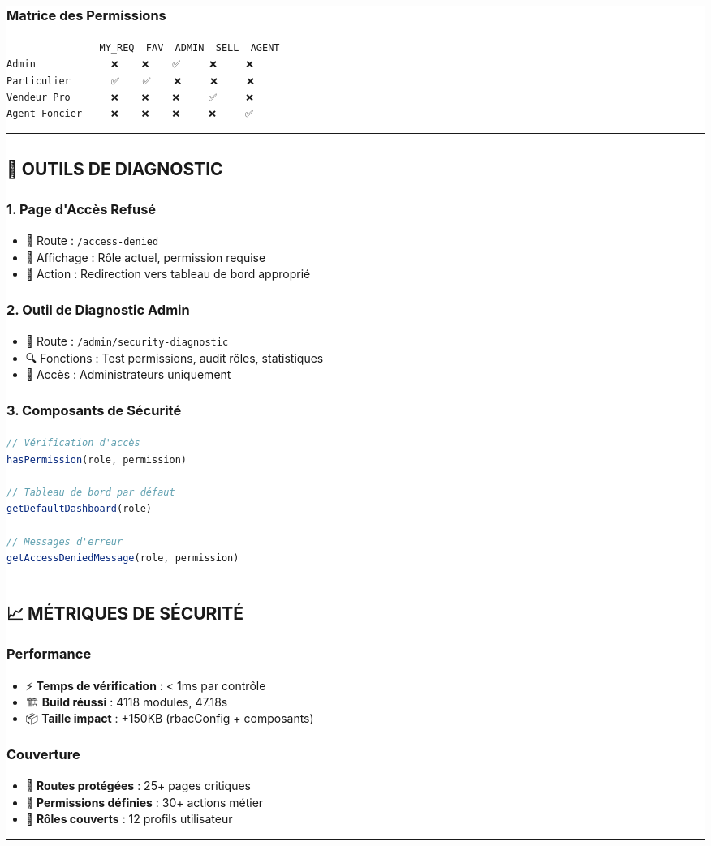 ### Matrice des Permissions
```
                MY_REQ  FAV  ADMIN  SELL  AGENT
Admin             ❌    ❌    ✅     ❌     ❌
Particulier       ✅    ✅    ❌     ❌     ❌
Vendeur Pro       ❌    ❌    ❌     ✅     ❌
Agent Foncier     ❌    ❌    ❌     ❌     ✅
```

---

## 🔧 OUTILS DE DIAGNOSTIC

### 1. Page d'Accès Refusé
- 📍 Route : `/access-denied`
- 🎯 Affichage : Rôle actuel, permission requise
- 🚀 Action : Redirection vers tableau de bord approprié

### 2. Outil de Diagnostic Admin
- 📍 Route : `/admin/security-diagnostic`
- 🔍 Fonctions : Test permissions, audit rôles, statistiques
- 👥 Accès : Administrateurs uniquement

### 3. Composants de Sécurité
```javascript
// Vérification d'accès
hasPermission(role, permission)

// Tableau de bord par défaut
getDefaultDashboard(role)

// Messages d'erreur
getAccessDeniedMessage(role, permission)
```

---

## 📈 MÉTRIQUES DE SÉCURITÉ

### Performance
- ⚡ **Temps de vérification** : < 1ms par contrôle
- 🏗️ **Build réussi** : 4118 modules, 47.18s
- 📦 **Taille impact** : +150KB (rbacConfig + composants)

### Couverture
- 🎯 **Routes protégées** : 25+ pages critiques
- 🔐 **Permissions définies** : 30+ actions métier
- 👥 **Rôles couverts** : 12 profils utilisateur

---
